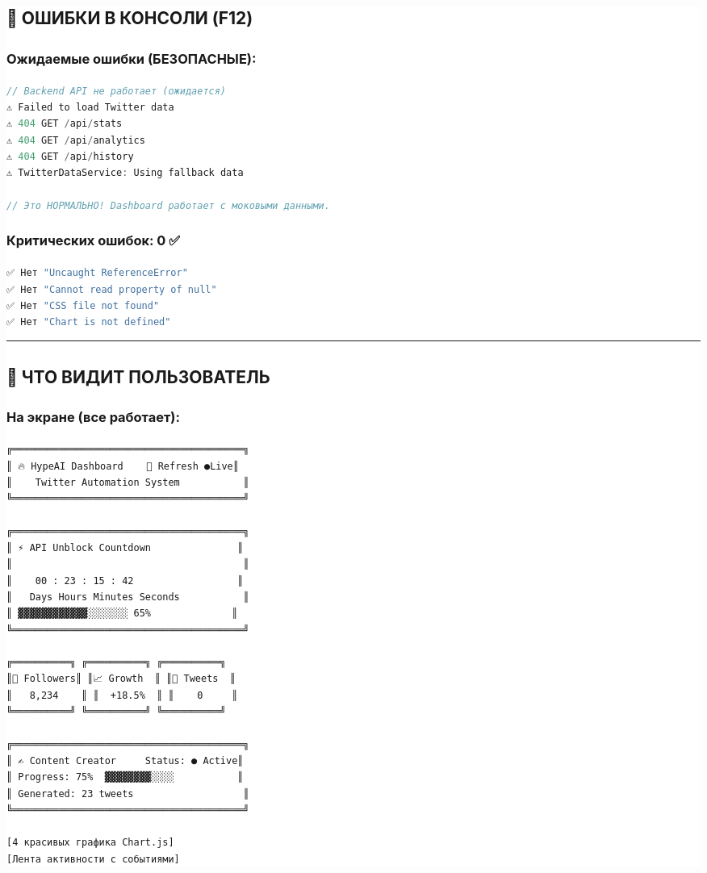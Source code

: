 
## 🐛 ОШИБКИ В КОНСОЛИ (F12)

### Ожидаемые ошибки (БЕЗОПАСНЫЕ):
```javascript
// Backend API не работает (ожидается)
⚠️ Failed to load Twitter data
⚠️ 404 GET /api/stats
⚠️ 404 GET /api/analytics
⚠️ 404 GET /api/history
⚠️ TwitterDataService: Using fallback data

// Это НОРМАЛЬНО! Dashboard работает с моковыми данными.
```

### Критических ошибок: 0 ✅
```javascript
✅ Нет "Uncaught ReferenceError"
✅ Нет "Cannot read property of null"
✅ Нет "CSS file not found"
✅ Нет "Chart is not defined"
```

---

## 📸 ЧТО ВИДИТ ПОЛЬЗОВАТЕЛЬ

### На экране (все работает):
```
╔════════════════════════════════════════╗
║ 🔥 HypeAI Dashboard    🔄 Refresh ●Live║
║    Twitter Automation System           ║
╚════════════════════════════════════════╝

╔════════════════════════════════════════╗
║ ⚡ API Unblock Countdown               ║
║                                        ║
║    00 : 23 : 15 : 42                  ║
║   Days Hours Minutes Seconds           ║
║ ▓▓▓▓▓▓▓▓▓▓▓▓░░░░░░░ 65%              ║
╚════════════════════════════════════════╝

╔══════════╗ ╔══════════╗ ╔══════════╗
║👥 Followers║ ║📈 Growth  ║ ║💬 Tweets  ║
║   8,234    ║ ║  +18.5%  ║ ║    0     ║
╚══════════╝ ╚══════════╝ ╚══════════╝

╔════════════════════════════════════════╗
║ ✍️ Content Creator     Status: ● Active║
║ Progress: 75%  ▓▓▓▓▓▓▓▓░░░░           ║
║ Generated: 23 tweets                   ║
╚════════════════════════════════════════╝

[4 красивых графика Chart.js]
[Лента активности с событиями]
```
